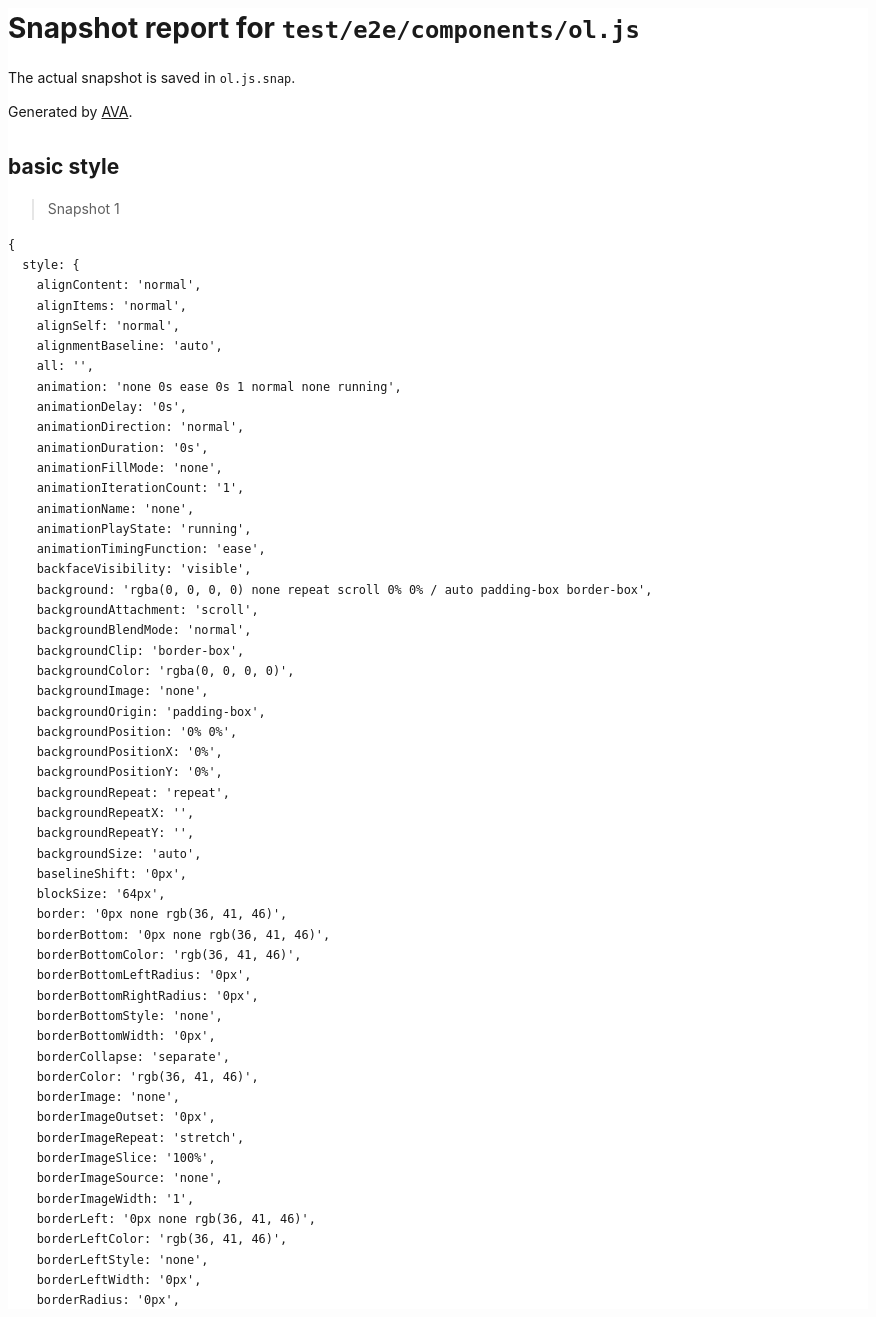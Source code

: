 # Snapshot report for `test/e2e/components/ol.js`

The actual snapshot is saved in `ol.js.snap`.

Generated by [AVA](https://ava.li).

## basic style

> Snapshot 1

    {
      style: {
        alignContent: 'normal',
        alignItems: 'normal',
        alignSelf: 'normal',
        alignmentBaseline: 'auto',
        all: '',
        animation: 'none 0s ease 0s 1 normal none running',
        animationDelay: '0s',
        animationDirection: 'normal',
        animationDuration: '0s',
        animationFillMode: 'none',
        animationIterationCount: '1',
        animationName: 'none',
        animationPlayState: 'running',
        animationTimingFunction: 'ease',
        backfaceVisibility: 'visible',
        background: 'rgba(0, 0, 0, 0) none repeat scroll 0% 0% / auto padding-box border-box',
        backgroundAttachment: 'scroll',
        backgroundBlendMode: 'normal',
        backgroundClip: 'border-box',
        backgroundColor: 'rgba(0, 0, 0, 0)',
        backgroundImage: 'none',
        backgroundOrigin: 'padding-box',
        backgroundPosition: '0% 0%',
        backgroundPositionX: '0%',
        backgroundPositionY: '0%',
        backgroundRepeat: 'repeat',
        backgroundRepeatX: '',
        backgroundRepeatY: '',
        backgroundSize: 'auto',
        baselineShift: '0px',
        blockSize: '64px',
        border: '0px none rgb(36, 41, 46)',
        borderBottom: '0px none rgb(36, 41, 46)',
        borderBottomColor: 'rgb(36, 41, 46)',
        borderBottomLeftRadius: '0px',
        borderBottomRightRadius: '0px',
        borderBottomStyle: 'none',
        borderBottomWidth: '0px',
        borderCollapse: 'separate',
        borderColor: 'rgb(36, 41, 46)',
        borderImage: 'none',
        borderImageOutset: '0px',
        borderImageRepeat: 'stretch',
        borderImageSlice: '100%',
        borderImageSource: 'none',
        borderImageWidth: '1',
        borderLeft: '0px none rgb(36, 41, 46)',
        borderLeftColor: 'rgb(36, 41, 46)',
        borderLeftStyle: 'none',
        borderLeftWidth: '0px',
        borderRadius: '0px',